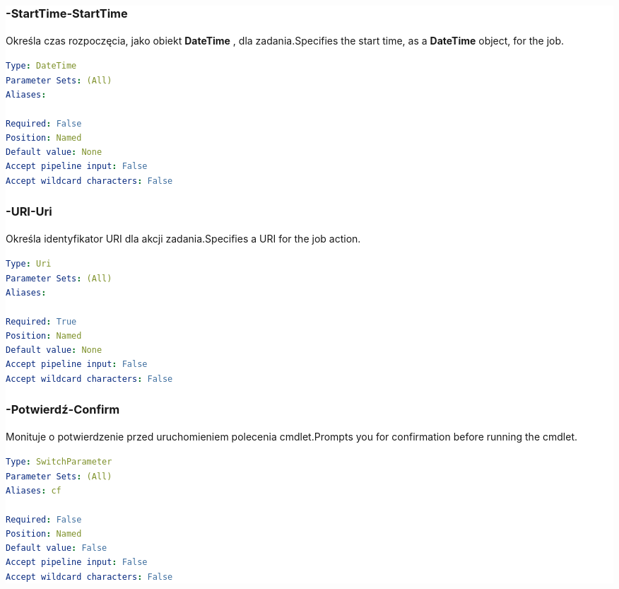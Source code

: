 ### <span data-ttu-id="3a99b-168">-StartTime</span><span class="sxs-lookup"><span data-stu-id="3a99b-168">-StartTime</span></span>
<span data-ttu-id="3a99b-169">Określa czas rozpoczęcia, jako obiekt **DateTime** , dla zadania.</span><span class="sxs-lookup"><span data-stu-id="3a99b-169">Specifies the start time, as a **DateTime** object, for the job.</span></span>

```yaml
Type: DateTime
Parameter Sets: (All)
Aliases: 

Required: False
Position: Named
Default value: None
Accept pipeline input: False
Accept wildcard characters: False
```

### <span data-ttu-id="3a99b-170">-URI</span><span class="sxs-lookup"><span data-stu-id="3a99b-170">-Uri</span></span>
<span data-ttu-id="3a99b-171">Określa identyfikator URI dla akcji zadania.</span><span class="sxs-lookup"><span data-stu-id="3a99b-171">Specifies a URI for the job action.</span></span>

```yaml
Type: Uri
Parameter Sets: (All)
Aliases: 

Required: True
Position: Named
Default value: None
Accept pipeline input: False
Accept wildcard characters: False
```

### <span data-ttu-id="3a99b-172">-Potwierdź</span><span class="sxs-lookup"><span data-stu-id="3a99b-172">-Confirm</span></span>
<span data-ttu-id="3a99b-173">Monituje o potwierdzenie przed uruchomieniem polecenia cmdlet.</span><span class="sxs-lookup"><span data-stu-id="3a99b-173">Prompts you for confirmation before running the cmdlet.</span></span>

```yaml
Type: SwitchParameter
Parameter Sets: (All)
Aliases: cf

Required: False
Position: Named
Default value: False
Accept pipeline input: False
Accept wildcard characters: False
```
